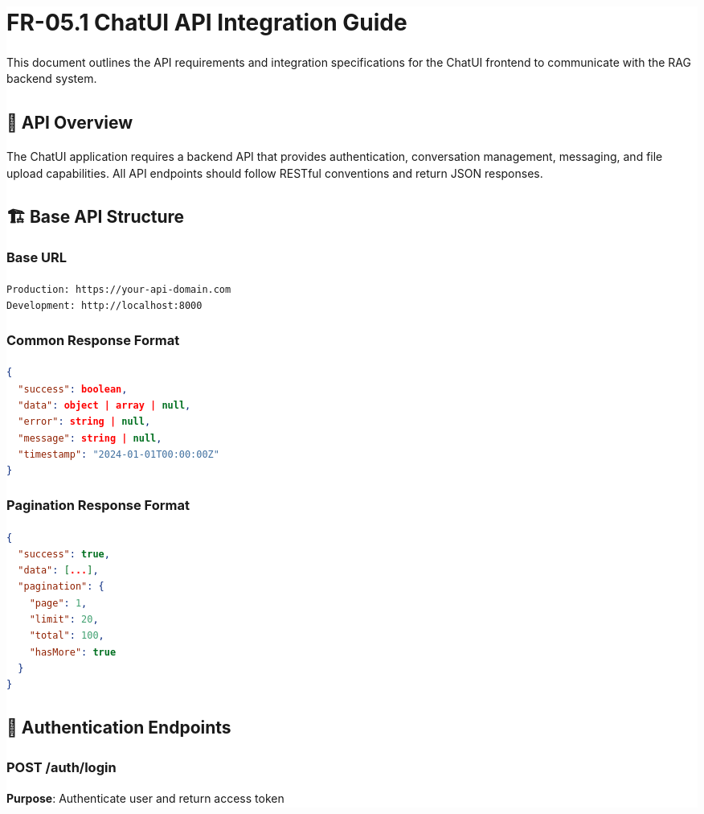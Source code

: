 # FR-05.1 ChatUI API Integration Guide

This document outlines the API requirements and integration specifications for the ChatUI frontend to communicate with the RAG backend system.

## 🔗 API Overview

The ChatUI application requires a backend API that provides authentication, conversation management, messaging, and file upload capabilities. All API endpoints should follow RESTful conventions and return JSON responses.

## 🏗️ Base API Structure

### Base URL
```
Production: https://your-api-domain.com
Development: http://localhost:8000
```

### Common Response Format
```json
{
  "success": boolean,
  "data": object | array | null,
  "error": string | null,
  "message": string | null,
  "timestamp": "2024-01-01T00:00:00Z"
}
```

### Pagination Response Format
```json
{
  "success": true,
  "data": [...],
  "pagination": {
    "page": 1,
    "limit": 20,
    "total": 100,
    "hasMore": true
  }
}
```

## 🔐 Authentication Endpoints

### POST /auth/login
**Purpose**: Authenticate user and return access token
